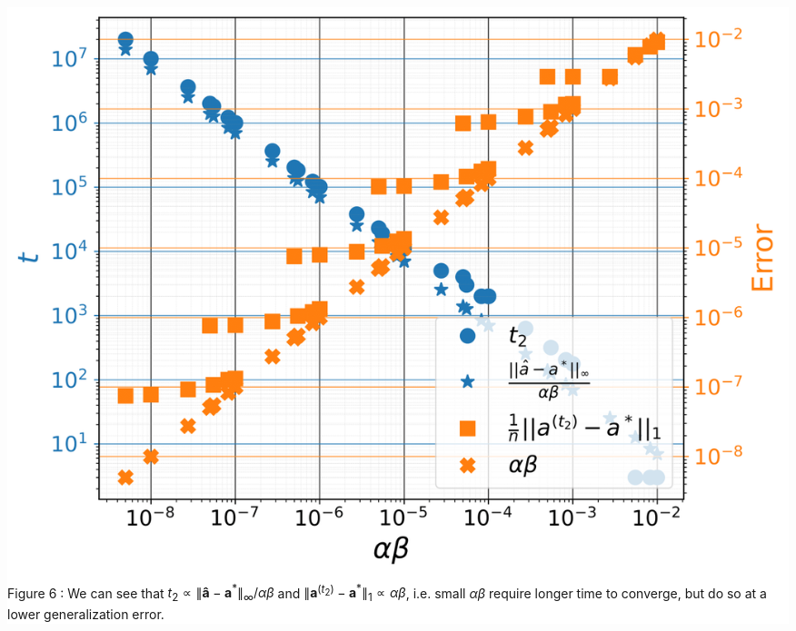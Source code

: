 ![compressed_sensing_scaling_time_and_error_vs_alpha_and_beta_1_subgradient-1](/images/posts/2025-07-06-grokking_beyong_l2/compressed_sensing_scaling_time_and_error_vs_alpha_and_beta_1_subgradient-1.png "compressed_sensing_scaling_time_and_error_vs_alpha_and_beta_1_subgradient-1")
Figure 6 : We can see that $t_2 \propto \| \mathbf{\hat{a}} - \mathbf{a}^*\|_{\infty} / \alpha \beta$ and $\|\mathbf{a}^{(t_2)}-\mathbf{a}^*\|_1 \propto \alpha \beta$, i.e. small $\alpha \beta$ require longer time to converge, but do so at a lower generalization error.
<br>
